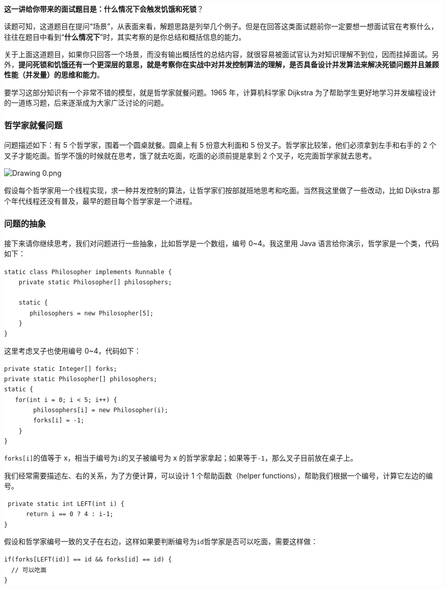 **这一讲给你带来的面试题目是：什么情况下会触发饥饿和死锁**？

读题可知，这道题目在提问“场景”，从表面来看，解题思路是列举几个例子。但是在回答这类面试题前你一定要想一想面试官在考察什么，往往在题目中看到“**什么情况下**”时，其实考察的是你总结和概括信息的能力。

关于上面这道题目，如果你只回答一个场景，而没有输出概括性的总结内容，就很容易被面试官认为对知识理解不到位，因而挂掉面试。另外，**提问死锁和饥饿还有一个更深层的意思，就是考察你在实战中对并发控制算法的理解，是否具备设计并发算法来解决死锁问题并且兼顾性能（并发量）的思维和能力**。

要学习这部分知识有一个非常不错的模型，就是哲学家就餐问题。1965 年，计算机科学家 Dijkstra 为了帮助学生更好地学习并发编程设计的一道练习题，后来逐渐成为大家广泛讨论的问题。

### 哲学家就餐问题

问题描述如下：有 5 个哲学家，围着一个圆桌就餐。圆桌上有 5 份意大利面和 5 份叉子。哲学家比较笨，他们必须拿到左手和右手的 2 个叉子才能吃面。哲学不饿的时候就在思考，饿了就去吃面，吃面的必须前提是拿到 2 个叉子，吃完面哲学家就去思考。

![Drawing 0.png](https://s0.lgstatic.com/i/image/M00/6F/3D/CgqCHl-04I2AWTRGAABMYcirc5o121.png)

假设每个哲学家用一个线程实现，求一种并发控制的算法，让哲学家们按部就班地思考和吃面。当然我这里做了一些改动，比如 Dijkstra 那个年代线程还没有普及，最早的题目每个哲学家是一个进程。

### 问题的抽象

接下来请你继续思考，我们对问题进行一些抽象，比如哲学是一个数组，编号 0~4。我这里用 Java 语言给你演示，哲学家是一个类，代码如下：

    static class Philosopher implements Runnable {
        private static Philosopher[] philosophers;
    
        static {
           philosophers = new Philosopher[5];
        }
    }
    

这里考虑叉子也使用编号 0~4，代码如下：

    private static Integer[] forks;
    private static Philosopher[] philosophers;
    static {
       for(int i = 0; i < 5; i++) {
            philosophers[i] = new Philosopher(i);
            forks[i] = -1;
        }
    }
    

`forks[i]`的值等于 x，相当于编号为`i`的叉子被编号为 x 的哲学家拿起；如果等于`-1`，那么叉子目前放在桌子上。

我们经常需要描述左、右的关系，为了方便计算，可以设计 1 个帮助函数（helper functions），帮助我们根据一个编号，计算它左边的编号。

     private static int LEFT(int i) {
          return i == 0 ? 4 : i-1;
    }
    

假设和哲学家编号一致的叉子在右边，这样如果要判断编号为`id`哲学家是否可以吃面，需要这样做：

    if(forks[LEFT(id)] == id && forks[id] == id) {
      // 可以吃面
    }
    